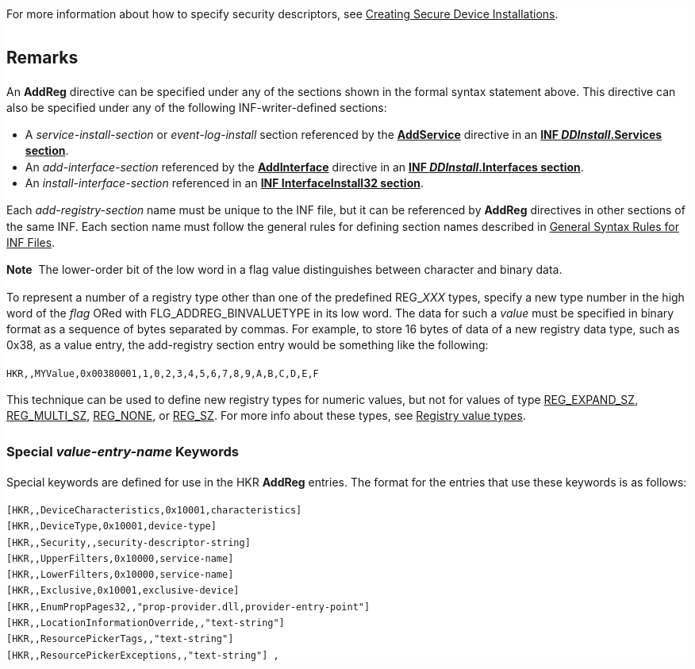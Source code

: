 For more information about how to specify security descriptors, see [Creating Secure Device Installations](creating-secure-device-installations.md).

Remarks
-------

An **AddReg** directive can be specified under any of the sections shown in the formal syntax statement above. This directive can also be specified under any of the following INF-writer-defined sections:

-   A *service-install-section* or *event-log-install* section referenced by the [**AddService**](inf-addservice-directive.md) directive in an [**INF *DDInstall*.Services section**](inf-ddinstall-services-section.md).
-   An *add-interface-section* referenced by the [**AddInterface**](inf-addinterface-directive.md) directive in an [**INF *DDInstall*.Interfaces section**](inf-ddinstall-interfaces-section.md).
-   An *install-interface-section* referenced in an [**INF InterfaceInstall32 section**](inf-interfaceinstall32-section.md).

Each *add-registry-section* name must be unique to the INF file, but it can be referenced by **AddReg** directives in other sections of the same INF. Each section name must follow the general rules for defining section names described in [General Syntax Rules for INF Files](general-syntax-rules-for-inf-files.md).

**Note**  The lower-order bit of the low word in a flag value distinguishes between character and binary data.

 

To represent a number of a registry type other than one of the predefined REG_*XXX* types, specify a new type number in the high word of the *flag* ORed with FLG_ADDREG_BINVALUETYPE in its low word. The data for such a *value* must be specified in binary format as a sequence of bytes separated by commas. For example, to store 16 bytes of data of a new registry data type, such as 0x38, as a value entry, the add-registry section entry would be something like the following:

```inf
HKR,,MYValue,0x00380001,1,0,2,3,4,5,6,7,8,9,A,B,C,D,E,F
```

This technique can be used to define new registry types for numeric values, but not for values of type [REG_EXPAND_SZ](https://docs.microsoft.com/windows/desktop/SysInfo/registry-value-types), [REG_MULTI_SZ](https://docs.microsoft.com/windows/desktop/SysInfo/registry-value-types), [REG_NONE](https://docs.microsoft.com/windows/desktop/SysInfo/registry-value-types), or [REG_SZ](https://docs.microsoft.com/windows/desktop/SysInfo/registry-value-types). For more info about these types, see [Registry value types](https://docs.microsoft.com/windows/desktop/SysInfo/registry-value-types).

### Special *value-entry-name* Keywords

Special keywords are defined for use in the HKR **AddReg** entries. The format for the entries that use these keywords is as follows:

```inf
[HKR,,DeviceCharacteristics,0x10001,characteristics] 
[HKR,,DeviceType,0x10001,device-type] 
[HKR,,Security,,security-descriptor-string] 
[HKR,,UpperFilters,0x10000,service-name] 
[HKR,,LowerFilters,0x10000,service-name] 
[HKR,,Exclusive,0x10001,exclusive-device] 
[HKR,,EnumPropPages32,,"prop-provider.dll,provider-entry-point"]
[HKR,,LocationInformationOverride,,"text-string"] 
[HKR,,ResourcePickerTags,,"text-string"] 
[HKR,,ResourcePickerExceptions,,"text-string"] ,
```
